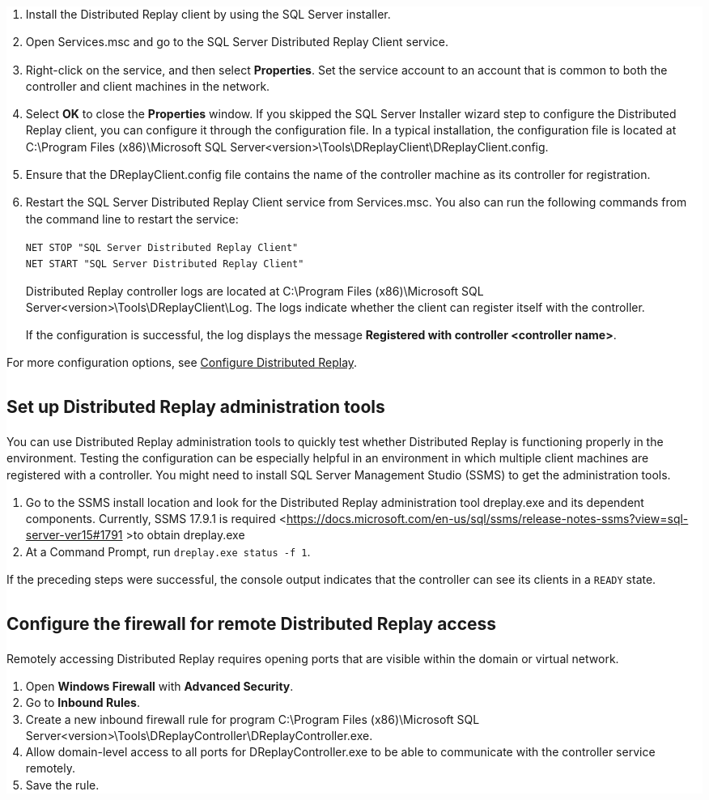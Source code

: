 1. Install the Distributed Replay client by using the SQL Server installer.
2. Open Services.msc and go to the SQL Server Distributed Replay Client service.
3. Right-click on the service, and then select **Properties**. Set the service account to an account that is common to both the controller and client machines in the network.
4. Select **OK** to close the **Properties** window. If you skipped the SQL Server Installer wizard step to configure the Distributed Replay client, you can configure it through the configuration file. In a typical installation, the configuration file is located at C:\Program Files (x86)\Microsoft SQL Server\<version\>\Tools\DReplayClient\DReplayClient.config.
5. Ensure that the DReplayClient.config file contains the name of the controller machine as its controller for registration.
6. Restart the SQL Server Distributed Replay Client service from Services.msc. You also can run the following commands from the command line to restart the service:

    `NET STOP "SQL Server Distributed Replay Client"`</br>
    `NET START "SQL Server Distributed Replay Client"`

    Distributed Replay controller logs are located at C:\Program Files (x86)\Microsoft SQL Server\<version\>\Tools\DReplayClient\Log. The logs indicate whether the client can register itself with the controller.

    If the configuration is successful, the log displays the message **Registered with controller <controller name\>**.

For more configuration options, see [Configure Distributed Replay](../tools/distributed-replay/configure-distributed-replay.md).

## Set up Distributed Replay administration tools

You can use Distributed Replay administration tools to quickly test whether Distributed Replay is functioning properly in the environment. Testing the configuration can be especially helpful in an environment in which multiple client machines are registered with a controller. You might need to install SQL Server Management Studio (SSMS) to get the administration tools.

1. Go to the SSMS install location and look for the Distributed Replay administration tool dreplay.exe and its dependent components. Currently, SSMS 17.9.1 is required <https://docs.microsoft.com/en-us/sql/ssms/release-notes-ssms?view=sql-server-ver15#1791 >to obtain dreplay.exe
2. At a Command Prompt, run `dreplay.exe status -f 1`.

If the preceding steps were successful, the console output indicates that the controller can see its clients in a `READY` state.

## Configure the firewall for remote Distributed Replay access

Remotely accessing Distributed Replay requires opening ports that are visible within the domain or virtual network.

1. Open **Windows Firewall** with **Advanced Security**.
2. Go to **Inbound Rules**.
3. Create a new inbound firewall rule for program C:\Program Files (x86)\Microsoft SQL Server\<version\>\Tools\DReplayController\DReplayController.exe.
4. Allow domain-level access to all ports for DReplayController.exe to be able to communicate with the controller service remotely.
5. Save the rule.
